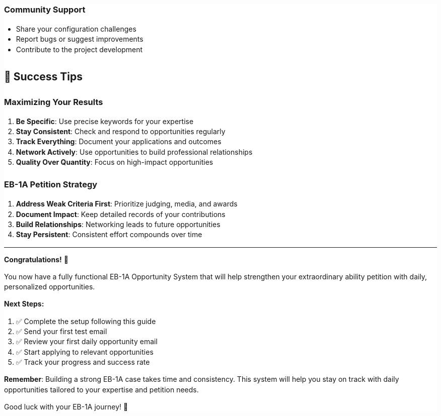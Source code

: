### Community Support
- Share your configuration challenges
- Report bugs or suggest improvements
- Contribute to the project development

## 🎯 Success Tips

### Maximizing Your Results
1. **Be Specific**: Use precise keywords for your expertise
2. **Stay Consistent**: Check and respond to opportunities regularly
3. **Track Everything**: Document your applications and outcomes
4. **Network Actively**: Use opportunities to build professional relationships
5. **Quality Over Quantity**: Focus on high-impact opportunities

### EB-1A Petition Strategy
1. **Address Weak Criteria First**: Prioritize judging, media, and awards
2. **Document Impact**: Keep detailed records of your contributions
3. **Build Relationships**: Networking leads to future opportunities
4. **Stay Persistent**: Consistent effort compounds over time

---

**Congratulations!** 🎉 

You now have a fully functional EB-1A Opportunity System that will help strengthen your extraordinary ability petition with daily, personalized opportunities.

**Next Steps:**
1. ✅ Complete the setup following this guide
2. ✅ Send your first test email
3. ✅ Review your first daily opportunity email
4. ✅ Start applying to relevant opportunities
5. ✅ Track your progress and success rate

**Remember**: Building a strong EB-1A case takes time and consistency. This system will help you stay on track with daily opportunities tailored to your expertise and petition needs.

Good luck with your EB-1A journey! 🚀


